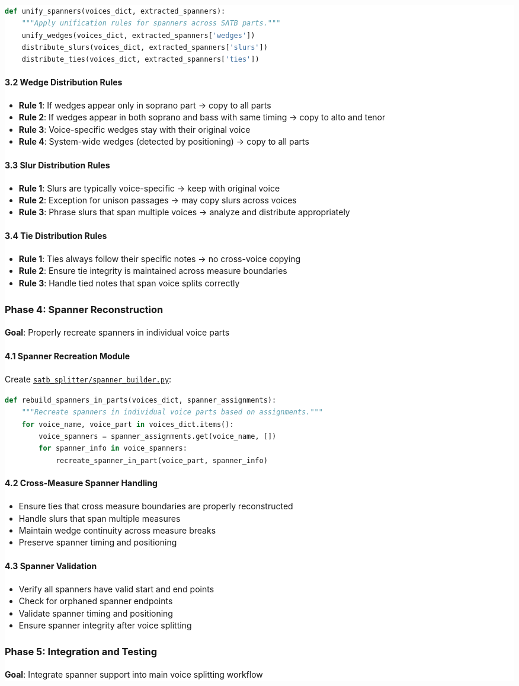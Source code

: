 ```python
def unify_spanners(voices_dict, extracted_spanners):
    """Apply unification rules for spanners across SATB parts."""
    unify_wedges(voices_dict, extracted_spanners['wedges'])
    distribute_slurs(voices_dict, extracted_spanners['slurs'])
    distribute_ties(voices_dict, extracted_spanners['ties'])
```

#### 3.2 Wedge Distribution Rules
- **Rule 1**: If wedges appear only in soprano part → copy to all parts
- **Rule 2**: If wedges appear in both soprano and bass with same timing → copy to alto and tenor
- **Rule 3**: Voice-specific wedges stay with their original voice
- **Rule 4**: System-wide wedges (detected by positioning) → copy to all parts

#### 3.3 Slur Distribution Rules
- **Rule 1**: Slurs are typically voice-specific → keep with original voice
- **Rule 2**: Exception for unison passages → may copy slurs across voices
- **Rule 3**: Phrase slurs that span multiple voices → analyze and distribute appropriately

#### 3.4 Tie Distribution Rules
- **Rule 1**: Ties always follow their specific notes → no cross-voice copying
- **Rule 2**: Ensure tie integrity is maintained across measure boundaries
- **Rule 3**: Handle tied notes that span voice splits correctly

### Phase 4: Spanner Reconstruction
**Goal**: Properly recreate spanners in individual voice parts

#### 4.1 Spanner Recreation Module
Create [`satb_splitter/spanner_builder.py`](satb_splitter/spanner_builder.py):

```python
def rebuild_spanners_in_parts(voices_dict, spanner_assignments):
    """Recreate spanners in individual voice parts based on assignments."""
    for voice_name, voice_part in voices_dict.items():
        voice_spanners = spanner_assignments.get(voice_name, [])
        for spanner_info in voice_spanners:
            recreate_spanner_in_part(voice_part, spanner_info)
```

#### 4.2 Cross-Measure Spanner Handling
- Ensure ties that cross measure boundaries are properly reconstructed
- Handle slurs that span multiple measures
- Maintain wedge continuity across measure breaks
- Preserve spanner timing and positioning

#### 4.3 Spanner Validation
- Verify all spanners have valid start and end points
- Check for orphaned spanner endpoints
- Validate spanner timing and positioning
- Ensure spanner integrity after voice splitting

### Phase 5: Integration and Testing
**Goal**: Integrate spanner support into main voice splitting workflow

